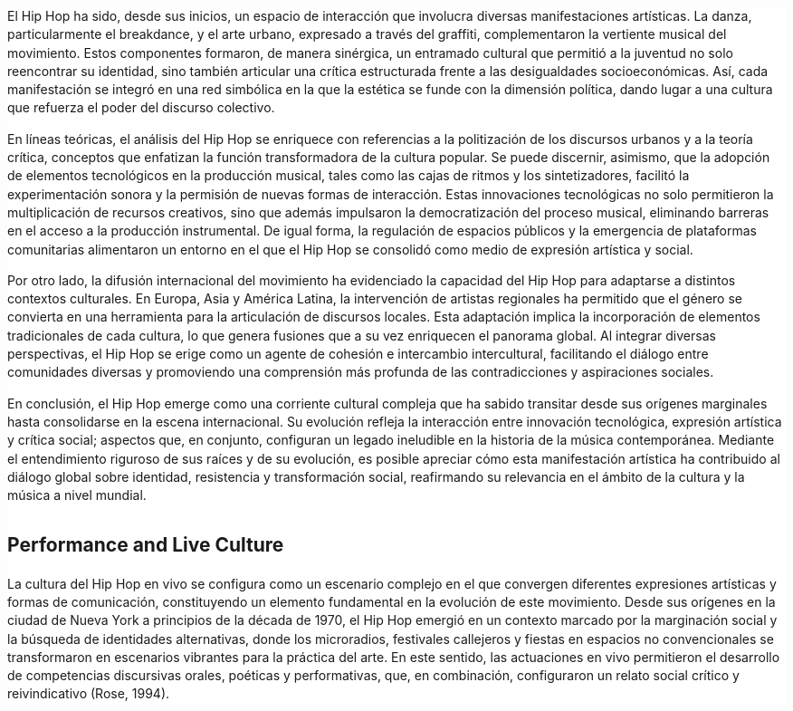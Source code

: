 El Hip Hop ha sido, desde sus inicios, un espacio de interacción que involucra diversas
manifestaciones artísticas. La danza, particularmente el breakdance, y el arte urbano, expresado a
través del graffiti, complementaron la vertiente musical del movimiento. Estos componentes formaron,
de manera sinérgica, un entramado cultural que permitió a la juventud no solo reencontrar su
identidad, sino también articular una crítica estructurada frente a las desigualdades
socioeconómicas. Así, cada manifestación se integró en una red simbólica en la que la estética se
funde con la dimensión política, dando lugar a una cultura que refuerza el poder del discurso
colectivo.

En líneas teóricas, el análisis del Hip Hop se enriquece con referencias a la politización de los
discursos urbanos y a la teoría crítica, conceptos que enfatizan la función transformadora de la
cultura popular. Se puede discernir, asimismo, que la adopción de elementos tecnológicos en la
producción musical, tales como las cajas de ritmos y los sintetizadores, facilitó la experimentación
sonora y la permisión de nuevas formas de interacción. Estas innovaciones tecnológicas no solo
permitieron la multiplicación de recursos creativos, sino que además impulsaron la democratización
del proceso musical, eliminando barreras en el acceso a la producción instrumental. De igual forma,
la regulación de espacios públicos y la emergencia de plataformas comunitarias alimentaron un
entorno en el que el Hip Hop se consolidó como medio de expresión artística y social.

Por otro lado, la difusión internacional del movimiento ha evidenciado la capacidad del Hip Hop para
adaptarse a distintos contextos culturales. En Europa, Asia y América Latina, la intervención de
artistas regionales ha permitido que el género se convierta en una herramienta para la articulación
de discursos locales. Esta adaptación implica la incorporación de elementos tradicionales de cada
cultura, lo que genera fusiones que a su vez enriquecen el panorama global. Al integrar diversas
perspectivas, el Hip Hop se erige como un agente de cohesión e intercambio intercultural,
facilitando el diálogo entre comunidades diversas y promoviendo una comprensión más profunda de las
contradicciones y aspiraciones sociales.

En conclusión, el Hip Hop emerge como una corriente cultural compleja que ha sabido transitar desde
sus orígenes marginales hasta consolidarse en la escena internacional. Su evolución refleja la
interacción entre innovación tecnológica, expresión artística y crítica social; aspectos que, en
conjunto, configuran un legado ineludible en la historia de la música contemporánea. Mediante el
entendimiento riguroso de sus raíces y de su evolución, es posible apreciar cómo esta manifestación
artística ha contribuido al diálogo global sobre identidad, resistencia y transformación social,
reafirmando su relevancia en el ámbito de la cultura y la música a nivel mundial.

## Performance and Live Culture

La cultura del Hip Hop en vivo se configura como un escenario complejo en el que convergen
diferentes expresiones artísticas y formas de comunicación, constituyendo un elemento fundamental en
la evolución de este movimiento. Desde sus orígenes en la ciudad de Nueva York a principios de la
década de 1970, el Hip Hop emergió en un contexto marcado por la marginación social y la búsqueda de
identidades alternativas, donde los microradios, festivales callejeros y fiestas en espacios no
convencionales se transformaron en escenarios vibrantes para la práctica del arte. En este sentido,
las actuaciones en vivo permitieron el desarrollo de competencias discursivas orales, poéticas y
performativas, que, en combinación, configuraron un relato social crítico y reivindicativo (Rose,
1994).
